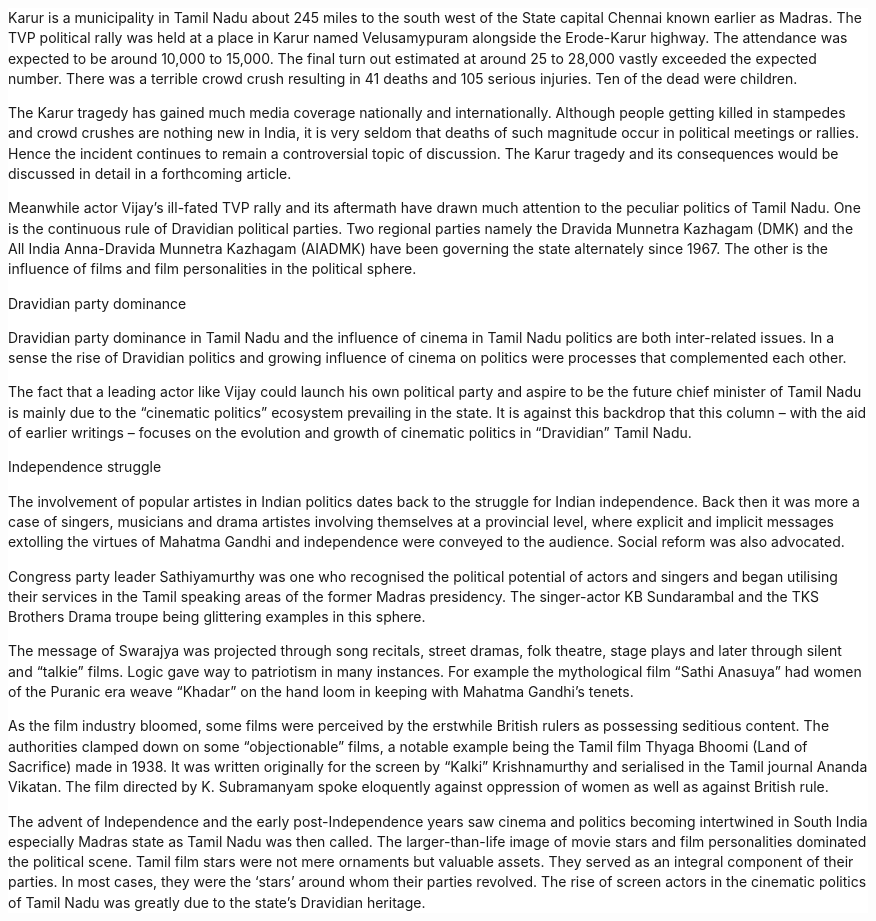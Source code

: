 Karur is a municipality in Tamil Nadu about 245 miles to the south west of the State capital Chennai known earlier as Madras. The TVP political rally was held at a place in Karur named Velusamypuram alongside the Erode-Karur highway. The attendance was expected to be around 10,000 to 15,000. The final turn out estimated at around 25 to 28,000 vastly exceeded the expected number. There was a terrible crowd crush resulting in 41 deaths and 105 serious injuries. Ten of the dead were children.

The Karur tragedy has gained much media coverage nationally and internationally. Although people getting killed in stampedes and crowd crushes are nothing new in India, it is very seldom that deaths of such magnitude occur in political meetings or rallies. Hence the incident continues to remain a controversial topic of discussion. The Karur tragedy and its consequences would be discussed in detail in a forthcoming article.

Meanwhile actor Vijay’s ill-fated TVP rally and its aftermath have drawn much attention to the peculiar politics of Tamil Nadu. One is the continuous rule of Dravidian political parties. Two regional parties namely the Dravida Munnetra Kazhagam (DMK) and the All India Anna-Dravida Munnetra Kazhagam (AIADMK) have been governing the state alternately since 1967. The other is the influence of films and film personalities in the political sphere.

Dravidian party dominance

Dravidian party dominance in Tamil Nadu and the influence of cinema in Tamil Nadu politics are both inter-related issues. In a sense the rise of Dravidian politics and growing influence of cinema on politics were processes that complemented each other.

The fact that a leading actor like Vijay could launch his own political party and aspire to be the future chief minister of Tamil Nadu is mainly due to the “cinematic politics” ecosystem prevailing in the state. It is against this backdrop that this column – with the aid of earlier writings – focuses on the evolution and growth of cinematic politics in “Dravidian” Tamil Nadu.

Independence struggle

The involvement of popular artistes in Indian politics dates back to the struggle for Indian independence. Back then it was more a case of singers, musicians and drama artistes involving themselves at a provincial level, where explicit and implicit messages extolling the virtues of Mahatma Gandhi and independence were conveyed to the audience. Social reform was also advocated.

Congress party leader Sathiyamurthy was one who recognised the political potential of actors and singers and began utilising their services in the Tamil speaking areas of the former Madras presidency. The singer-actor KB Sundarambal and the TKS Brothers Drama troupe being glittering examples in this sphere.

The message of Swarajya was projected through song recitals, street dramas, folk theatre, stage plays and later through silent and “talkie” films. Logic gave way to patriotism in many instances. For example the mythological film “Sathi Anasuya” had women of the Puranic era weave “Khadar” on the hand loom in keeping with Mahatma Gandhi’s tenets.

As the film industry bloomed, some films were perceived by the erstwhile British rulers as possessing seditious content. The authorities clamped down on some “objectionable” films, a notable example being the Tamil film Thyaga Bhoomi (Land of Sacrifice) made in 1938. It was written originally for the screen by “Kalki” Krishnamurthy and serialised in the Tamil journal Ananda Vikatan. The film directed by K. Subramanyam spoke eloquently against oppression of women as well as against British rule.

The advent of Independence and the early post-Independence years saw cinema and politics becoming intertwined in South India especially Madras state as Tamil Nadu was then called. The larger-than-life image of movie stars and film personalities dominated the political scene. Tamil film stars were not mere ornaments but valuable assets. They served as an integral component of their parties. In most cases, they were the ‘stars’ around whom their parties revolved. The rise of screen actors in the cinematic politics of Tamil Nadu was greatly due to the state’s Dravidian heritage.
